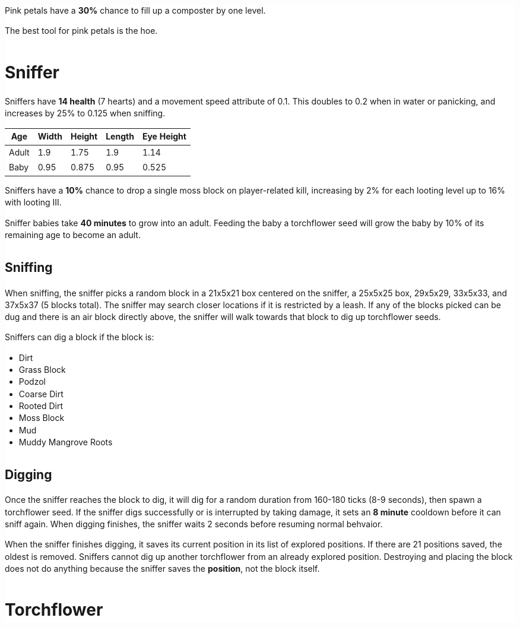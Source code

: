 Pink petals have a **30%** chance to fill up a composter by one level.

The best tool for pink petals is the hoe.

# Sniffer

Sniffers have **14 health** (7 hearts) and a movement speed attribute of 0.1. This doubles to 0.2 when in water or panicking, and increases by 25% to 0.125 when sniffing.

| Age   | Width | Height | Length | Eye Height |
| ----- | ----- | ------ | ------ | ---------- |
| Adult | 1.9   | 1.75   | 1.9    | 1.14       |
| Baby  | 0.95  | 0.875  | 0.95   | 0.525      |

Sniffers have a **10%** chance to drop a single moss block on player-related kill, increasing by 2% for each looting level up to 16% with looting III.

Sniffer babies take **40 minutes** to grow into an adult. Feeding the baby a torchflower seed will grow the baby by 10% of its remaining age to become an adult.

## Sniffing

When sniffing, the sniffer picks a random block in a 21x5x21 box centered on the sniffer, a 25x5x25 box, 29x5x29, 33x5x33, and 37x5x37 (5 blocks total). The sniffer may search closer locations if it is restricted by a leash. If any of the blocks picked can be dug and there is an air block directly above, the sniffer will walk towards that block to dig up torchflower seeds.

Sniffers can dig a block if the block is:
- Dirt
- Grass Block
- Podzol
- Coarse Dirt
- Rooted Dirt
- Moss Block
- Mud
- Muddy Mangrove Roots

## Digging

Once the sniffer reaches the block to dig, it will dig for a random duration from 160-180 ticks (8-9 seconds), then spawn a torchflower seed. If the sniffer digs successfully or is interrupted by taking damage, it sets an **8 minute** cooldown before it can sniff again. When digging finishes, the sniffer waits 2 seconds before resuming normal behvaior.

When the sniffer finishes digging, it saves its current position in its list of explored positions. If there are 21 positions saved, the oldest is removed. Sniffers cannot dig up another torchflower from an already explored position. Destroying and placing the block does not do anything because the sniffer saves the **position**, not the block itself.

# Torchflower
